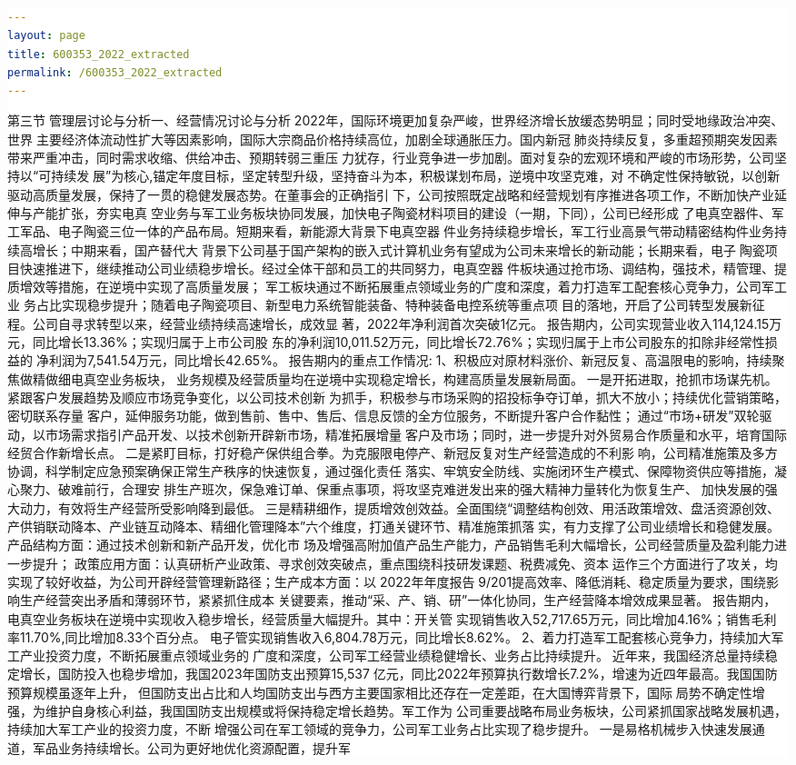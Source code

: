 ```yaml
---
layout: page
title: 600353_2022_extracted
permalink: /600353_2022_extracted
---
```


第三节
管理层讨论与分析一、经营情况讨论与分析
2022年，国际环境更加复杂严峻，世界经济增长放缓态势明显；同时受地缘政治冲突、世界
主要经济体流动性扩大等因素影响，国际大宗商品价格持续高位，加剧全球通胀压力。国内新冠
肺炎持续反复，多重超预期突发因素带来严重冲击，同时需求收缩、供给冲击、预期转弱三重压
力犹存，行业竞争进一步加剧。面对复杂的宏观环境和严峻的市场形势，公司坚持以“可持续发
展”为核心,锚定年度目标，坚定转型升级，坚持奋斗为本，积极谋划布局，逆境中攻坚克难，对
不确定性保持敏锐，以创新驱动高质量发展，保持了一贯的稳健发展态势。在董事会的正确指引
下，公司按照既定战略和经营规划有序推进各项工作，不断加快产业延伸与产能扩张，夯实电真
空业务与军工业务板块协同发展，加快电子陶瓷材料项目的建设（一期，下同），公司已经形成
了电真空器件、军工军品、电子陶瓷三位一体的产品布局。短期来看，新能源大背景下电真空器
件业务持续稳步增长，军工行业高景气带动精密结构件业务持续高增长；中期来看，国产替代大
背景下公司基于国产架构的嵌入式计算机业务有望成为公司未来增长的新动能；长期来看，电子
陶瓷项目快速推进下，继续推动公司业绩稳步增长。经过全体干部和员工的共同努力，电真空器
件板块通过抢市场、调结构，强技术，精管理、提质增效等措施，在逆境中实现了高质量发展；
军工板块通过不断拓展重点领域业务的广度和深度，着力打造军工配套核心竞争力，公司军工业
务占比实现稳步提升；随着电子陶瓷项目、新型电力系统智能装备、特种装备电控系统等重点项
目的落地，开启了公司转型发展新征程。公司自寻求转型以来，经营业绩持续高速增长，成效显
著，2022年净利润首次突破1亿元。
报告期内，公司实现营业收入114,124.15万元，同比增长13.36%；实现归属于上市公司股
东的净利润10,011.52万元，同比增长72.76%；实现归属于上市公司股东的扣除非经常性损益的
净利润为7,541.54万元，同比增长42.65%。
报告期内的重点工作情况:
1、积极应对原材料涨价、新冠反复、高温限电的影响，持续聚焦做精做细电真空业务板块，
业务规模及经营质量均在逆境中实现稳定增长，构建高质量发展新局面。
一是开拓进取，抢抓市场谋先机。紧跟客户发展趋势及顺应市场竞争变化，以公司技术创新
为抓手，积极参与市场采购的招投标争夺订单，抓大不放小；持续优化营销策略，密切联系存量
客户，延伸服务功能，做到售前、售中、售后、信息反馈的全方位服务，不断提升客户合作黏性；
通过“市场+研发”双轮驱动，以市场需求指引产品开发、以技术创新开辟新市场，精准拓展增量
客户及市场；同时，进一步提升对外贸易合作质量和水平，培育国际经贸合作新增长点。
二是紧盯目标，打好稳产保供组合拳。为克服限电停产、新冠反复对生产经营造成的不利影
响，公司精准施策及多方协调，科学制定应急预案确保正常生产秩序的快速恢复，通过强化责任
落实、牢筑安全防线、实施闭环生产模式、保障物资供应等措施，凝心聚力、破难前行，合理安
排生产班次，保急难订单、保重点事项，将攻坚克难迸发出来的强大精神力量转化为恢复生产、
加快发展的强大动力，有效将生产经营所受影响降到最低。
三是精耕细作，提质增效创效益。全面围绕“调整结构创效、用活政策增效、盘活资源创效、
产供销联动降本、产业链互动降本、精细化管理降本”六个维度，打通关键环节、精准施策抓落
实，有力支撑了公司业绩增长和稳健发展。产品结构方面：通过技术创新和新产品开发，优化市
场及增强高附加值产品生产能力，产品销售毛利大幅增长，公司经营质量及盈利能力进一步提升；
政策应用方面：认真研析产业政策、寻求创效突破点，重点围绕科技研发课题、税费减免、资本
运作三个方面进行了攻关，均实现了较好收益，为公司开辟经营管理新路径；生产成本方面：以
2022年年度报告
9/201提高效率、降低消耗、稳定质量为要求，围绕影响生产经营突出矛盾和薄弱环节，紧紧抓住成本
关键要素，推动“采、产、销、研”一体化协同，生产经营降本增效成果显著。
报告期内，电真空业务板块在逆境中实现收入稳步增长，经营质量大幅提升。其中：开关管
实现销售收入52,717.65万元，同比增加4.16%；销售毛利率11.70%,同比增加8.33个百分点。
电子管实现销售收入6,804.78万元，同比增长8.62%。
2、着力打造军工配套核心竞争力，持续加大军工产业投资力度，不断拓展重点领域业务的
广度和深度，公司军工经营业绩稳健增长、业务占比持续提升。
近年来，我国经济总量持续稳定增长，国防投入也稳步增加，我国2023年国防支出预算15,537
亿元，同比2022年预算执行数增长7.2%，增速为近四年最高。我国国防预算规模虽逐年上升，
但国防支出占比和人均国防支出与西方主要国家相比还存在一定差距，在大国博弈背景下，国际
局势不确定性增强，为维护自身核心利益，我国国防支出规模或将保持稳定增长趋势。军工作为
公司重要战略布局业务板块，公司紧抓国家战略发展机遇，持续加大军工产业的投资力度，不断
增强公司在军工领域的竞争力，公司军工业务占比实现了稳步提升。
一是易格机械步入快速发展通道，军品业务持续增长。公司为更好地优化资源配置，提升军